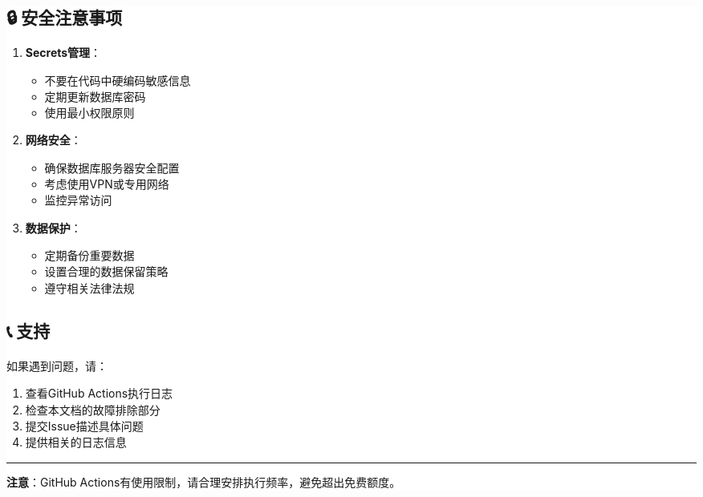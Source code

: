 ## 🔒 安全注意事项

1. **Secrets管理**：
   - 不要在代码中硬编码敏感信息
   - 定期更新数据库密码
   - 使用最小权限原则

2. **网络安全**：
   - 确保数据库服务器安全配置
   - 考虑使用VPN或专用网络
   - 监控异常访问

3. **数据保护**：
   - 定期备份重要数据
   - 设置合理的数据保留策略
   - 遵守相关法律法规

## 📞 支持

如果遇到问题，请：
1. 查看GitHub Actions执行日志
2. 检查本文档的故障排除部分
3. 提交Issue描述具体问题
4. 提供相关的日志信息

---

**注意**：GitHub Actions有使用限制，请合理安排执行频率，避免超出免费额度。
